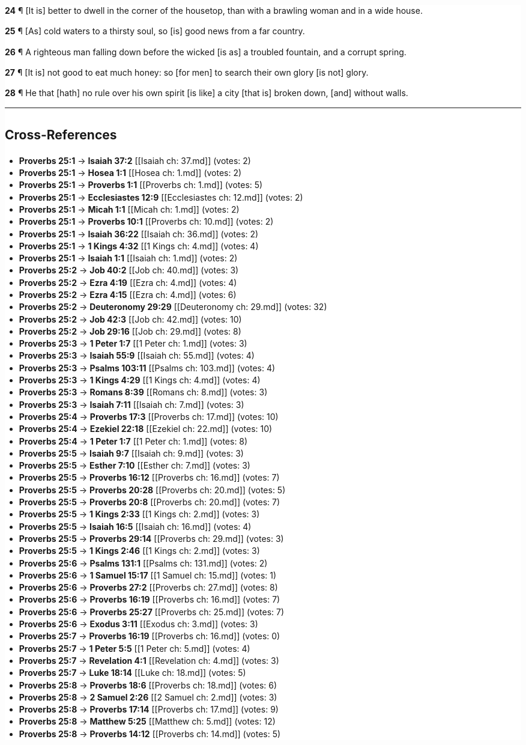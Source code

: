 **24** ¶ [It is] better to dwell in the corner of the housetop, than with a brawling woman and in a wide house.

**25** ¶ [As] cold waters to a thirsty soul, so [is] good news from a far country.

**26** ¶ A righteous man falling down before the wicked [is as] a troubled fountain, and a corrupt spring.

**27** ¶ [It is] not good to eat much honey: so [for men] to search their own glory [is not] glory.

**28** ¶ He that [hath] no rule over his own spirit [is like] a city [that is] broken down, [and] without walls.

---

## Cross-References

- **Proverbs 25:1** → **Isaiah 37:2** [[Isaiah ch: 37.md]] (votes: 2)
- **Proverbs 25:1** → **Hosea 1:1** [[Hosea ch: 1.md]] (votes: 2)
- **Proverbs 25:1** → **Proverbs 1:1** [[Proverbs ch: 1.md]] (votes: 5)
- **Proverbs 25:1** → **Ecclesiastes 12:9** [[Ecclesiastes ch: 12.md]] (votes: 2)
- **Proverbs 25:1** → **Micah 1:1** [[Micah ch: 1.md]] (votes: 2)
- **Proverbs 25:1** → **Proverbs 10:1** [[Proverbs ch: 10.md]] (votes: 2)
- **Proverbs 25:1** → **Isaiah 36:22** [[Isaiah ch: 36.md]] (votes: 2)
- **Proverbs 25:1** → **1 Kings 4:32** [[1 Kings ch: 4.md]] (votes: 4)
- **Proverbs 25:1** → **Isaiah 1:1** [[Isaiah ch: 1.md]] (votes: 2)
- **Proverbs 25:2** → **Job 40:2** [[Job ch: 40.md]] (votes: 3)
- **Proverbs 25:2** → **Ezra 4:19** [[Ezra ch: 4.md]] (votes: 4)
- **Proverbs 25:2** → **Ezra 4:15** [[Ezra ch: 4.md]] (votes: 6)
- **Proverbs 25:2** → **Deuteronomy 29:29** [[Deuteronomy ch: 29.md]] (votes: 32)
- **Proverbs 25:2** → **Job 42:3** [[Job ch: 42.md]] (votes: 10)
- **Proverbs 25:2** → **Job 29:16** [[Job ch: 29.md]] (votes: 8)
- **Proverbs 25:3** → **1 Peter 1:7** [[1 Peter ch: 1.md]] (votes: 3)
- **Proverbs 25:3** → **Isaiah 55:9** [[Isaiah ch: 55.md]] (votes: 4)
- **Proverbs 25:3** → **Psalms 103:11** [[Psalms ch: 103.md]] (votes: 4)
- **Proverbs 25:3** → **1 Kings 4:29** [[1 Kings ch: 4.md]] (votes: 4)
- **Proverbs 25:3** → **Romans 8:39** [[Romans ch: 8.md]] (votes: 3)
- **Proverbs 25:3** → **Isaiah 7:11** [[Isaiah ch: 7.md]] (votes: 3)
- **Proverbs 25:4** → **Proverbs 17:3** [[Proverbs ch: 17.md]] (votes: 10)
- **Proverbs 25:4** → **Ezekiel 22:18** [[Ezekiel ch: 22.md]] (votes: 10)
- **Proverbs 25:4** → **1 Peter 1:7** [[1 Peter ch: 1.md]] (votes: 8)
- **Proverbs 25:5** → **Isaiah 9:7** [[Isaiah ch: 9.md]] (votes: 3)
- **Proverbs 25:5** → **Esther 7:10** [[Esther ch: 7.md]] (votes: 3)
- **Proverbs 25:5** → **Proverbs 16:12** [[Proverbs ch: 16.md]] (votes: 7)
- **Proverbs 25:5** → **Proverbs 20:28** [[Proverbs ch: 20.md]] (votes: 5)
- **Proverbs 25:5** → **Proverbs 20:8** [[Proverbs ch: 20.md]] (votes: 7)
- **Proverbs 25:5** → **1 Kings 2:33** [[1 Kings ch: 2.md]] (votes: 3)
- **Proverbs 25:5** → **Isaiah 16:5** [[Isaiah ch: 16.md]] (votes: 4)
- **Proverbs 25:5** → **Proverbs 29:14** [[Proverbs ch: 29.md]] (votes: 3)
- **Proverbs 25:5** → **1 Kings 2:46** [[1 Kings ch: 2.md]] (votes: 3)
- **Proverbs 25:6** → **Psalms 131:1** [[Psalms ch: 131.md]] (votes: 2)
- **Proverbs 25:6** → **1 Samuel 15:17** [[1 Samuel ch: 15.md]] (votes: 1)
- **Proverbs 25:6** → **Proverbs 27:2** [[Proverbs ch: 27.md]] (votes: 8)
- **Proverbs 25:6** → **Proverbs 16:19** [[Proverbs ch: 16.md]] (votes: 7)
- **Proverbs 25:6** → **Proverbs 25:27** [[Proverbs ch: 25.md]] (votes: 7)
- **Proverbs 25:6** → **Exodus 3:11** [[Exodus ch: 3.md]] (votes: 3)
- **Proverbs 25:7** → **Proverbs 16:19** [[Proverbs ch: 16.md]] (votes: 0)
- **Proverbs 25:7** → **1 Peter 5:5** [[1 Peter ch: 5.md]] (votes: 4)
- **Proverbs 25:7** → **Revelation 4:1** [[Revelation ch: 4.md]] (votes: 3)
- **Proverbs 25:7** → **Luke 18:14** [[Luke ch: 18.md]] (votes: 5)
- **Proverbs 25:8** → **Proverbs 18:6** [[Proverbs ch: 18.md]] (votes: 6)
- **Proverbs 25:8** → **2 Samuel 2:26** [[2 Samuel ch: 2.md]] (votes: 3)
- **Proverbs 25:8** → **Proverbs 17:14** [[Proverbs ch: 17.md]] (votes: 9)
- **Proverbs 25:8** → **Matthew 5:25** [[Matthew ch: 5.md]] (votes: 12)
- **Proverbs 25:8** → **Proverbs 14:12** [[Proverbs ch: 14.md]] (votes: 5)